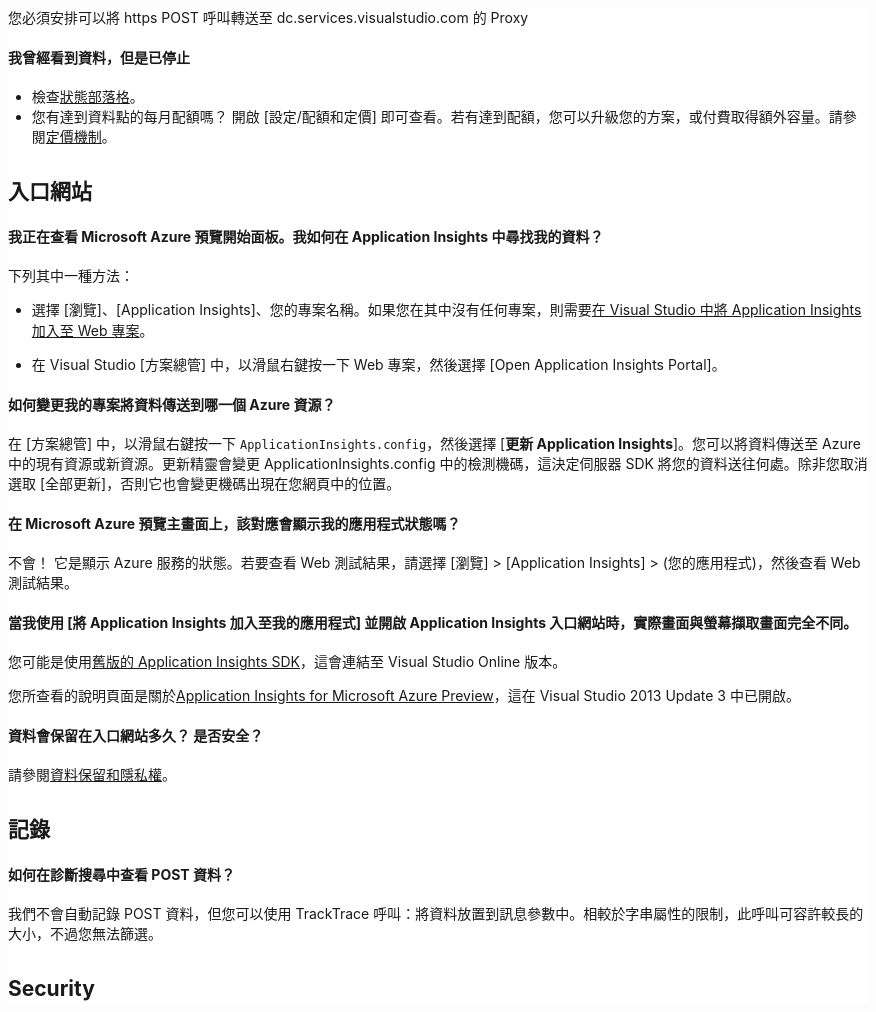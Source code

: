 您必須安排可以將 https POST 呼叫轉送至 dc.services.visualstudio.com 的 Proxy

#### 我曾經看到資料，但是已停止

* 檢查[狀態部落格](http://blogs.msdn.com/b/applicationinsights-status/)。
* 您有達到資料點的每月配額嗎？ 開啟 [設定/配額和定價] 即可查看。若有達到配額，您可以升級您的方案，或付費取得額外容量。請參閱[定價機制](http://azure.microsoft.com/pricing/details/application-insights/)。



## 入口網站

#### <a name="q05"></a>我正在查看 Microsoft Azure 預覽開始面板。我如何在 Application Insights 中尋找我的資料？

下列其中一種方法：

* 選擇 [瀏覽]、[Application Insights]、您的專案名稱。如果您在其中沒有任何專案，則需要[在 Visual Studio 中將 Application Insights 加入至 Web 專案][start]。

* 在 Visual Studio [方案總管] 中，以滑鼠右鍵按一下 Web 專案，然後選擇 [Open Application Insights Portal]。


#### <a name="update"></a>如何變更我的專案將資料傳送到哪一個 Azure 資源？

在 [方案總管] 中，以滑鼠右鍵按一下 `ApplicationInsights.config`，然後選擇 [**更新 Application Insights**]。您可以將資料傳送至 Azure 中的現有資源或新資源。更新精靈會變更 ApplicationInsights.config 中的檢測機碼，這決定伺服器 SDK 將您的資料送往何處。除非您取消選取 [全部更新]，否則它也會變更機碼出現在您網頁中的位置。


#### <a name="q06"></a>在 Microsoft Azure 預覽主畫面上，該對應會顯示我的應用程式狀態嗎？

不會！ 它是顯示 Azure 服務的狀態。若要查看 Web 測試結果，請選擇 [瀏覽] > [Application Insights] > (您的應用程式)，然後查看 Web 測試結果。


#### <a name="q07"></a>當我使用 [將 Application Insights 加入至我的應用程式] 並開啟 Application Insights 入口網站時，實際畫面與螢幕擷取畫面完全不同。

您可能是使用[舊版的 Application Insights SDK](http://msdn.microsoft.com/library/dn793604.aspx)，這會連結至 Visual Studio Online 版本。

您所查看的說明頁面是關於[Application Insights for Microsoft Azure Preview][start]，這在 Visual Studio 2013 Update 3 中已開啟。

#### <a name="data"></a>資料會保留在入口網站多久？ 是否安全？

請參閱[資料保留和隱私權][data]。

## 記錄

#### <a name="post"></a>如何在診斷搜尋中查看 POST 資料？

我們不會自動記錄 POST 資料，但您可以使用 TrackTrace 呼叫：將資料放置到訊息參數中。相較於字串屬性的限制，此呼叫可容許較長的大小，不過您無法篩選。

## Security


[azurediagnostic]: ../insights-how-to-use-diagnostics.md
[data]: app-insights-data-retention-privacy.md
[platforms]: app-insights-platforms.md
[start]: app-insights-get-started.md
[windows]: app-insights-windows-get-started.md
